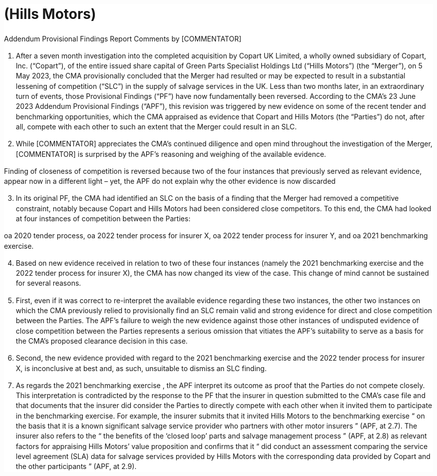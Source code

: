 # (Hills Motors)

Addendum Provisional Findings Report Comments by \[COMMENTATOR\]

1. After a seven month investigation into the completed acquisition by Copart UK Limited, a wholly owned subsidiary of Copart, Inc. (“Copart”), of the entire issued share capital of Green Parts Specialist Holdings Ltd (“Hills Motors”) (the “Merger”), on 5 May 2023, the CMA provisionally concluded that the Merger had resulted or may be expected to result in a substantial lessening of competition (“SLC”) in the supply of salvage services in the UK. Less than two months later, in an extraordinary turn of events, those Provisional Findings (“PF”) have now fundamentally been reversed. According to the CMA’s 23 June 2023 Addendum Provisional Findings (“APF”), this revision was triggered by new evidence on some of the recent tender and benchmarking opportunities, which the CMA appraised as evidence that Copart and Hills Motors (the “Parties”) do not, after all, compete with each other to such an extent that the Merger could result in an SLC.

2. While \[COMMENTATOR\] appreciates the CMA’s continued diligence and open mind throughout the investigation of the Merger, \[COMMENTATOR\] is surprised by the APF’s reasoning and weighing of the available evidence.


Finding of closeness of competition is reversed because two of the four instances that previously served as relevant evidence, appear now in a different light – yet, the APF do not explain why the other evidence is now discarded

3. In its original PF, the CMA had identified an SLC on the basis of a finding that the Merger had removed a competitive constraint, notably because Copart and Hills Motors had been considered close competitors. To this end, the CMA had looked at four instances of competition between the Parties:

oa 2020 tender process, oa 2022 tender process for insurer X, oa 2022 tender process for insurer Y, and oa 2021 benchmarking exercise.

04. Based on new evidence received in relation to two of these four instances (namely the 2021 benchmarking exercise and the 2022 tender process for insurer X), the CMA has now changed its view of the case. This change of mind cannot be sustained for several reasons.

05. First, even if it was correct to re-interpret the available evidence regarding these two instances, the other two instances on which the CMA previously relied to provisionally find an SLC remain valid and strong evidence for direct and close competition between the Parties. The APF’s failure to weigh the new evidence against those other instances of undisputed evidence of close competition between the Parties represents a serious omission that vitiates the APF’s suitability to serve as a basis for the CMA’s proposed clearance decision in this case.

06. Second, the new evidence provided with regard to the 2021 benchmarking exercise and the 2022 tender process for insurer X, is inconclusive at best and, as such, unsuitable to dismiss an SLC finding.

07. As regards the 2021 benchmarking exercise , the APF interpret its outcome as proof that the Parties do not compete closely. This interpretation is contradicted by the response to the PF that the insurer in question submitted to the CMA’s case file and that documents that the insurer did consider the Parties to directly compete with each other when it invited them to participate in the benchmarking exercise. For example, the insurer submits that it invited Hills Motors to the benchmarking exercise “ on the basis that it is a known significant salvage service provider who partners with other motor insurers ” (APF, at 2.7). The insurer also refers to the “ the benefits of the ‘closed loop’ parts and salvage management process ” (APF, at 2.8) as relevant factors for appraising Hills Motors’ value proposition and confirms that it “ did conduct an assessment comparing the service level agreement (SLA) data for salvage services provided by Hills Motors with the corresponding data provided by Copart and the other participants ” (APF, at 2.9).

